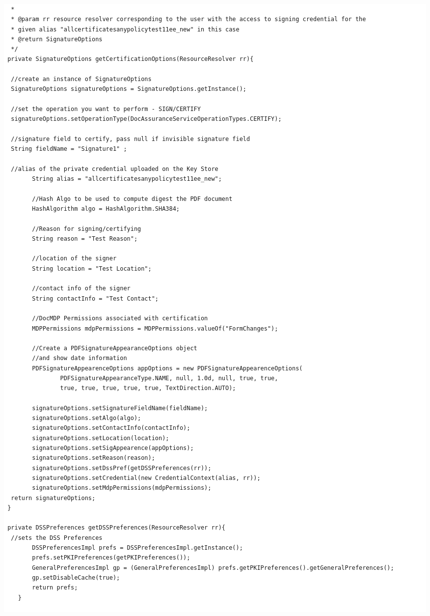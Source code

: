 ```
  * 
  * @param rr resource resolver corresponding to the user with the access to signing credential for the 
  * given alias "allcertificatesanypolicytest11ee_new" in this case
  * @return SignatureOptions
  */
 private SignatureOptions getCertificationOptions(ResourceResolver rr){
  
  //create an instance of SignatureOptions
  SignatureOptions signatureOptions = SignatureOptions.getInstance();
  
  //set the operation you want to perform - SIGN/CERTIFY
  signatureOptions.setOperationType(DocAssuranceServiceOperationTypes.CERTIFY);
  
  //signature field to certify, pass null if invisible signature field
  String fieldName = "Signature1" ;
  
  //alias of the private credential uploaded on the Key Store
        String alias = "allcertificatesanypolicytest11ee_new";
        
        //Hash Algo to be used to compute digest the PDF document
        HashAlgorithm algo = HashAlgorithm.SHA384;
        
        //Reason for signing/certifying
        String reason = "Test Reason";
        
        //location of the signer
        String location = "Test Location";
        
        //contact info of the signer
        String contactInfo = "Test Contact";
        
        //DocMDP Permissions associated with certification
        MDPPermissions mdpPermissions = MDPPermissions.valueOf("FormChanges");
        
        //Create a PDFSignatureAppearanceOptions object 
        //and show date information
        PDFSignatureAppearenceOptions appOptions = new PDFSignatureAppearenceOptions(
                PDFSignatureAppearanceType.NAME, null, 1.0d, null, true, true,
                true, true, true, true, true, TextDirection.AUTO);
        
        signatureOptions.setSignatureFieldName(fieldName);
        signatureOptions.setAlgo(algo);
        signatureOptions.setContactInfo(contactInfo);
        signatureOptions.setLocation(location);
        signatureOptions.setSigAppearence(appOptions);
        signatureOptions.setReason(reason);
        signatureOptions.setDssPref(getDSSPreferences(rr));
        signatureOptions.setCredential(new CredentialContext(alias, rr));
        signatureOptions.setMdpPermissions(mdpPermissions);
  return signatureOptions;
 }
 
 private DSSPreferences getDSSPreferences(ResourceResolver rr){
  //sets the DSS Preferences
        DSSPreferencesImpl prefs = DSSPreferencesImpl.getInstance();
        prefs.setPKIPreferences(getPKIPreferences());
        GeneralPreferencesImpl gp = (GeneralPreferencesImpl) prefs.getPKIPreferences().getGeneralPreferences();
        gp.setDisableCache(true);
        return prefs;
    }
    
```